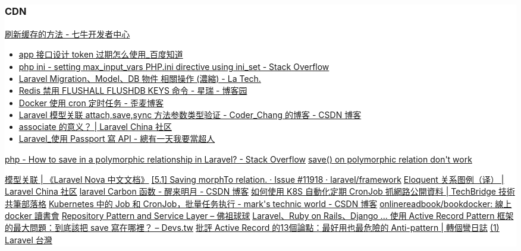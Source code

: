 ### CDN

[刷新缓存的方法 - 七牛开发者中心](https://developer.qiniu.com/fusion/kb/1325/refresh-the-cache-and-the-effect-of-time)

- [app 接口设计 token 过期怎么使用\_百度知道](https://zhidao.baidu.com/question/1577731103328450940.html)
- [php ini - setting max_input_vars PHP.ini directive using ini_set - Stack Overflow](https://stackoverflow.com/questions/9973555/setting-max-input-vars-php-ini-directive-using-ini-set)
- [Laravel Migration、Model、DB 物件 相關操作 (濃縮) - La Tech.](https://www.latech.tw/2017/02/laravel-migrationmodeldb.html)
- [Redis 禁用 FLUSHALL FLUSHDB KEYS 命令 - 星瑞 - 博客园](https://www.cnblogs.com/gongxr/p/9522698.html)
- [Docker 使用 cron 定时任务 - 歪麦博客](https://www.awaimai.com/2615.html)
- [Laravel 模型关联 attach,save,sync 方法参数类型验证 - Coder_Chang 的博客 - CSDN 博客](https://blog.csdn.net/Coder_Chang/article/details/78815589)
- [associate 的意义？ | Laravel China 社区](https://learnku.com/laravel/t/17375)
- [Laravel\_使用 Passport 寫 API - 總有一天我要當超人](https://g8787856.github.io/2018/06/30/laravel-passport/)

[php - How to save in a polymorphic relationship in Laravel? - Stack Overflow](https://stackoverflow.com/questions/42950104/how-to-save-in-a-polymorphic-relationship-in-laravel)
[save() on polymorphic relation don't work](https://laracasts.com/discuss/channels/eloquent/save-on-polymorphic-relation-dont-work)

[模型关联 | 《Laravel Nova 中文文档》](https://learnku.com/docs/nova/1.0/model-association/2191#searchable-relations)
[[5.1] Saving morphTo relation. · Issue #11918 · laravel/framework](https://github.com/laravel/framework/issues/11918)
[Eloquent 关系图例（译） | Laravel China 社区](https://learnku.com/articles/6874/the-legend-of-eloquent-relations)
[laravel Carbon 函数 - 醒来明月 - CSDN 博客](https://blog.csdn.net/lbwo001/article/details/53063867)
[如何使用 K8S 自動化定期 CronJob 抓網路公開資料 | TechBridge 技術共筆部落格](https://blog.techbridge.cc/2019/06/29/how-to-build-kubernetes-k8s-cronjob-crawler/)
[Kubernetes 中的 Job 和 CronJob，批量任务执行 - mark's technic world - CSDN 博客](https://blog.csdn.net/hxpjava1/article/details/79815015)
[onlinereadbook/bookdocker: 線上 docker 讀書會](https://github.com/onlinereadbook/bookdocker)
[Repository Pattern and Service Layer – 佛祖球球](https://blog.johnsonlu.org/repository-pattern-and-service-layer/)
[Laravel、Ruby on Rails、Django ... 使用 Active Record Pattern 框架的最大問題：到底該把 save 寫在哪裡？ – Devs.tw](https://devs.tw/post/328)
[批評 Active Record 的13個論點：最好用也最危險的 Anti-pattern | 轉個彎日誌](http://blog.turn.tw/?p=2992)
[(1) Laravel 台灣](https://www.facebook.com/groups/laravel.tw/permalink/2899482063454157/)